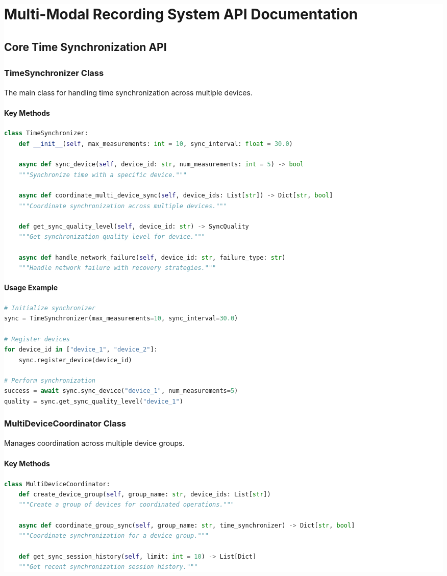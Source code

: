 # Multi-Modal Recording System API Documentation

## Core Time Synchronization API

### TimeSynchronizer Class

The main class for handling time synchronization across multiple devices.

#### Key Methods

```python
class TimeSynchronizer:
    def __init__(self, max_measurements: int = 10, sync_interval: float = 30.0)
    
    async def sync_device(self, device_id: str, num_measurements: int = 5) -> bool
    """Synchronize time with a specific device."""
    
    async def coordinate_multi_device_sync(self, device_ids: List[str]) -> Dict[str, bool]
    """Coordinate synchronization across multiple devices."""
    
    def get_sync_quality_level(self, device_id: str) -> SyncQuality
    """Get synchronization quality level for device."""
    
    async def handle_network_failure(self, device_id: str, failure_type: str)
    """Handle network failure with recovery strategies."""
```

#### Usage Example

```python
# Initialize synchronizer
sync = TimeSynchronizer(max_measurements=10, sync_interval=30.0)

# Register devices
for device_id in ["device_1", "device_2"]:
    sync.register_device(device_id)

# Perform synchronization
success = await sync.sync_device("device_1", num_measurements=5)
quality = sync.get_sync_quality_level("device_1")
```

### MultiDeviceCoordinator Class

Manages coordination across multiple device groups.

#### Key Methods

```python
class MultiDeviceCoordinator:
    def create_device_group(self, group_name: str, device_ids: List[str])
    """Create a group of devices for coordinated operations."""
    
    async def coordinate_group_sync(self, group_name: str, time_synchronizer) -> Dict[str, bool]
    """Coordinate synchronization for a device group."""
    
    def get_sync_session_history(self, limit: int = 10) -> List[Dict]
    """Get recent synchronization session history."""
```
